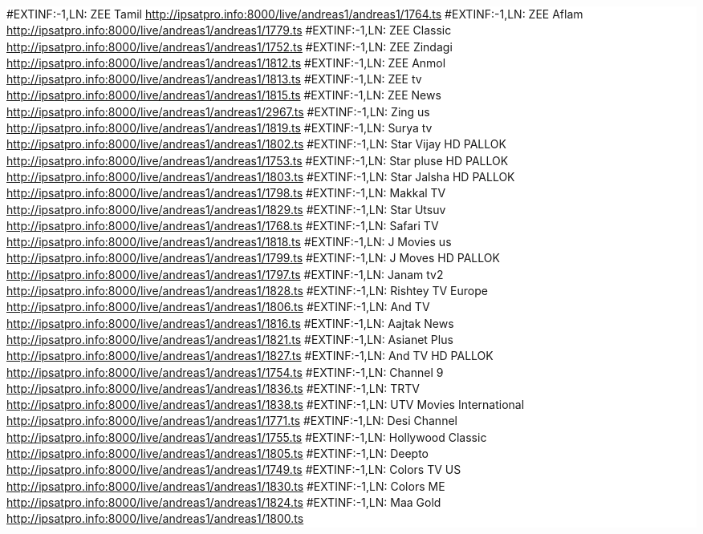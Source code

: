 #EXTINF:-1,LN: ZEE Tamil
http://ipsatpro.info:8000/live/andreas1/andreas1/1764.ts
#EXTINF:-1,LN: ZEE Aflam
http://ipsatpro.info:8000/live/andreas1/andreas1/1779.ts
#EXTINF:-1,LN: ZEE Classic
http://ipsatpro.info:8000/live/andreas1/andreas1/1752.ts
#EXTINF:-1,LN: ZEE Zindagi
http://ipsatpro.info:8000/live/andreas1/andreas1/1812.ts
#EXTINF:-1,LN: ZEE Anmol
http://ipsatpro.info:8000/live/andreas1/andreas1/1813.ts
#EXTINF:-1,LN: ZEE tv
http://ipsatpro.info:8000/live/andreas1/andreas1/1815.ts
#EXTINF:-1,LN: ZEE News
http://ipsatpro.info:8000/live/andreas1/andreas1/2967.ts
#EXTINF:-1,LN: Zing us
http://ipsatpro.info:8000/live/andreas1/andreas1/1819.ts
#EXTINF:-1,LN: Surya tv
http://ipsatpro.info:8000/live/andreas1/andreas1/1802.ts
#EXTINF:-1,LN: Star Vijay HD PALLOK
http://ipsatpro.info:8000/live/andreas1/andreas1/1753.ts
#EXTINF:-1,LN: Star pluse HD PALLOK
http://ipsatpro.info:8000/live/andreas1/andreas1/1803.ts
#EXTINF:-1,LN: Star Jalsha HD PALLOK
http://ipsatpro.info:8000/live/andreas1/andreas1/1798.ts
#EXTINF:-1,LN: Makkal TV
http://ipsatpro.info:8000/live/andreas1/andreas1/1829.ts
#EXTINF:-1,LN: Star Utsuv
http://ipsatpro.info:8000/live/andreas1/andreas1/1768.ts
#EXTINF:-1,LN: Safari TV
http://ipsatpro.info:8000/live/andreas1/andreas1/1818.ts
#EXTINF:-1,LN: J Movies us
http://ipsatpro.info:8000/live/andreas1/andreas1/1799.ts
#EXTINF:-1,LN: J Moves HD PALLOK
http://ipsatpro.info:8000/live/andreas1/andreas1/1797.ts
#EXTINF:-1,LN: Janam tv2
http://ipsatpro.info:8000/live/andreas1/andreas1/1828.ts
#EXTINF:-1,LN: Rishtey TV Europe
http://ipsatpro.info:8000/live/andreas1/andreas1/1806.ts
#EXTINF:-1,LN: And TV
http://ipsatpro.info:8000/live/andreas1/andreas1/1816.ts
#EXTINF:-1,LN: Aajtak News
http://ipsatpro.info:8000/live/andreas1/andreas1/1821.ts
#EXTINF:-1,LN: Asianet Plus
http://ipsatpro.info:8000/live/andreas1/andreas1/1827.ts
#EXTINF:-1,LN: And TV HD PALLOK
http://ipsatpro.info:8000/live/andreas1/andreas1/1754.ts
#EXTINF:-1,LN: Channel 9
http://ipsatpro.info:8000/live/andreas1/andreas1/1836.ts
#EXTINF:-1,LN: TRTV
http://ipsatpro.info:8000/live/andreas1/andreas1/1838.ts
#EXTINF:-1,LN: UTV Movies International
http://ipsatpro.info:8000/live/andreas1/andreas1/1771.ts
#EXTINF:-1,LN: Desi Channel
http://ipsatpro.info:8000/live/andreas1/andreas1/1755.ts
#EXTINF:-1,LN: Hollywood Classic
http://ipsatpro.info:8000/live/andreas1/andreas1/1805.ts
#EXTINF:-1,LN: Deepto
http://ipsatpro.info:8000/live/andreas1/andreas1/1749.ts
#EXTINF:-1,LN: Colors TV US
http://ipsatpro.info:8000/live/andreas1/andreas1/1830.ts
#EXTINF:-1,LN: Colors ME
http://ipsatpro.info:8000/live/andreas1/andreas1/1824.ts
#EXTINF:-1,LN: Maa Gold
http://ipsatpro.info:8000/live/andreas1/andreas1/1800.ts